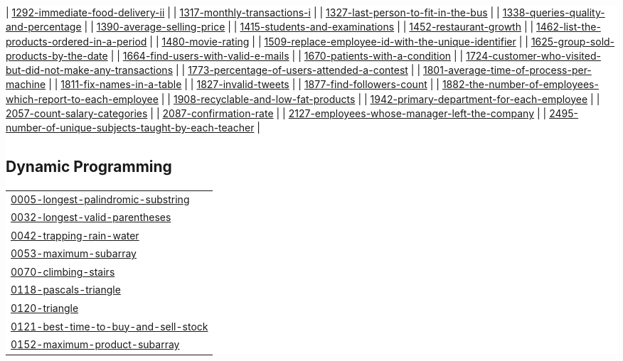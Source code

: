 | [1292-immediate-food-delivery-ii](https://github.com/hemant-giri2004/LeetCode-Gfg/tree/master/1292-immediate-food-delivery-ii) |
| [1317-monthly-transactions-i](https://github.com/hemant-giri2004/LeetCode-Gfg/tree/master/1317-monthly-transactions-i) |
| [1327-last-person-to-fit-in-the-bus](https://github.com/hemant-giri2004/LeetCode-Gfg/tree/master/1327-last-person-to-fit-in-the-bus) |
| [1338-queries-quality-and-percentage](https://github.com/hemant-giri2004/LeetCode-Gfg/tree/master/1338-queries-quality-and-percentage) |
| [1390-average-selling-price](https://github.com/hemant-giri2004/LeetCode-Gfg/tree/master/1390-average-selling-price) |
| [1415-students-and-examinations](https://github.com/hemant-giri2004/LeetCode-Gfg/tree/master/1415-students-and-examinations) |
| [1452-restaurant-growth](https://github.com/hemant-giri2004/LeetCode-Gfg/tree/master/1452-restaurant-growth) |
| [1462-list-the-products-ordered-in-a-period](https://github.com/hemant-giri2004/LeetCode-Gfg/tree/master/1462-list-the-products-ordered-in-a-period) |
| [1480-movie-rating](https://github.com/hemant-giri2004/LeetCode-Gfg/tree/master/1480-movie-rating) |
| [1509-replace-employee-id-with-the-unique-identifier](https://github.com/hemant-giri2004/LeetCode-Gfg/tree/master/1509-replace-employee-id-with-the-unique-identifier) |
| [1625-group-sold-products-by-the-date](https://github.com/hemant-giri2004/LeetCode-Gfg/tree/master/1625-group-sold-products-by-the-date) |
| [1664-find-users-with-valid-e-mails](https://github.com/hemant-giri2004/LeetCode-Gfg/tree/master/1664-find-users-with-valid-e-mails) |
| [1670-patients-with-a-condition](https://github.com/hemant-giri2004/LeetCode-Gfg/tree/master/1670-patients-with-a-condition) |
| [1724-customer-who-visited-but-did-not-make-any-transactions](https://github.com/hemant-giri2004/LeetCode-Gfg/tree/master/1724-customer-who-visited-but-did-not-make-any-transactions) |
| [1773-percentage-of-users-attended-a-contest](https://github.com/hemant-giri2004/LeetCode-Gfg/tree/master/1773-percentage-of-users-attended-a-contest) |
| [1801-average-time-of-process-per-machine](https://github.com/hemant-giri2004/LeetCode-Gfg/tree/master/1801-average-time-of-process-per-machine) |
| [1811-fix-names-in-a-table](https://github.com/hemant-giri2004/LeetCode-Gfg/tree/master/1811-fix-names-in-a-table) |
| [1827-invalid-tweets](https://github.com/hemant-giri2004/LeetCode-Gfg/tree/master/1827-invalid-tweets) |
| [1877-find-followers-count](https://github.com/hemant-giri2004/LeetCode-Gfg/tree/master/1877-find-followers-count) |
| [1882-the-number-of-employees-which-report-to-each-employee](https://github.com/hemant-giri2004/LeetCode-Gfg/tree/master/1882-the-number-of-employees-which-report-to-each-employee) |
| [1908-recyclable-and-low-fat-products](https://github.com/hemant-giri2004/LeetCode-Gfg/tree/master/1908-recyclable-and-low-fat-products) |
| [1942-primary-department-for-each-employee](https://github.com/hemant-giri2004/LeetCode-Gfg/tree/master/1942-primary-department-for-each-employee) |
| [2057-count-salary-categories](https://github.com/hemant-giri2004/LeetCode-Gfg/tree/master/2057-count-salary-categories) |
| [2087-confirmation-rate](https://github.com/hemant-giri2004/LeetCode-Gfg/tree/master/2087-confirmation-rate) |
| [2127-employees-whose-manager-left-the-company](https://github.com/hemant-giri2004/LeetCode-Gfg/tree/master/2127-employees-whose-manager-left-the-company) |
| [2495-number-of-unique-subjects-taught-by-each-teacher](https://github.com/hemant-giri2004/LeetCode-Gfg/tree/master/2495-number-of-unique-subjects-taught-by-each-teacher) |
## Dynamic Programming
|  |
| ------- |
| [0005-longest-palindromic-substring](https://github.com/hemant-giri2004/LeetCode-Gfg/tree/master/0005-longest-palindromic-substring) |
| [0032-longest-valid-parentheses](https://github.com/hemant-giri2004/LeetCode-Gfg/tree/master/0032-longest-valid-parentheses) |
| [0042-trapping-rain-water](https://github.com/hemant-giri2004/LeetCode-Gfg/tree/master/0042-trapping-rain-water) |
| [0053-maximum-subarray](https://github.com/hemant-giri2004/LeetCode-Gfg/tree/master/0053-maximum-subarray) |
| [0070-climbing-stairs](https://github.com/hemant-giri2004/LeetCode-Gfg/tree/master/0070-climbing-stairs) |
| [0118-pascals-triangle](https://github.com/hemant-giri2004/LeetCode-Gfg/tree/master/0118-pascals-triangle) |
| [0120-triangle](https://github.com/hemant-giri2004/LeetCode-Gfg/tree/master/0120-triangle) |
| [0121-best-time-to-buy-and-sell-stock](https://github.com/hemant-giri2004/LeetCode-Gfg/tree/master/0121-best-time-to-buy-and-sell-stock) |
| [0152-maximum-product-subarray](https://github.com/hemant-giri2004/LeetCode-Gfg/tree/master/0152-maximum-product-subarray) |